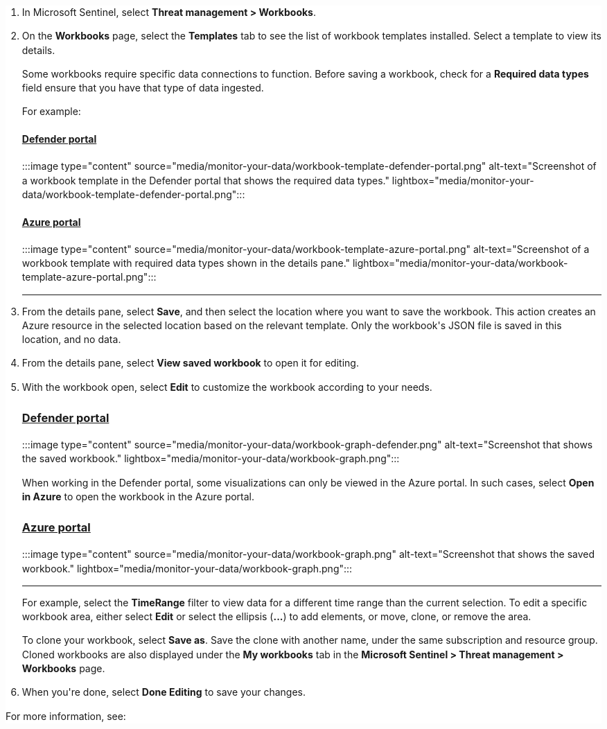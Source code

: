 1. In Microsoft Sentinel, select **Threat management > Workbooks**.

1. On the **Workbooks** page, select the **Templates** tab to see the list of workbook templates installed. Select a template to view its details.

    Some workbooks require specific data connections to function. Before saving a workbook, check for a **Required data types** field ensure that you have that type of data ingested.

    For example:

    #### [Defender portal](#tab/defender-portal)
    :::image type="content" source="media/monitor-your-data/workbook-template-defender-portal.png" alt-text="Screenshot of a workbook template in the Defender portal that shows the required data types." lightbox="media/monitor-your-data/workbook-template-defender-portal.png":::

    #### [Azure portal](#tab/azure-portal)
    :::image type="content" source="media/monitor-your-data/workbook-template-azure-portal.png" alt-text="Screenshot of a workbook template with required data types shown in the details pane." lightbox="media/monitor-your-data/workbook-template-azure-portal.png":::

    ---

1. From the details pane, select **Save**, and then select the location where you want to save the workbook. This action creates an Azure resource in the selected location based on the relevant template. Only the workbook's JSON file is saved in this location, and no data.

1. From the details pane, select **View saved workbook** to open it for editing.

1. With the workbook open, select **Edit** to customize the workbook according to your needs.

    ### [Defender portal](#tab/defender-portal)

    :::image type="content" source="media/monitor-your-data/workbook-graph-defender.png" alt-text="Screenshot that shows the saved workbook." lightbox="media/monitor-your-data/workbook-graph.png":::

    When working in the Defender portal, some visualizations can only be viewed in the Azure portal. In such cases, select **Open in Azure** to open the workbook in the Azure portal.

    ### [Azure portal](#tab/azure-portal)

    :::image type="content" source="media/monitor-your-data/workbook-graph.png" alt-text="Screenshot that shows the saved workbook." lightbox="media/monitor-your-data/workbook-graph.png":::

    ---

    For example, select the **TimeRange** filter to view data for a different time range than the current selection. To edit a specific workbook area, either select **Edit** or select the ellipsis (**...**) to add elements, or move, clone, or remove the area.

    To clone your workbook, select **Save as**. Save the clone with another name, under the same subscription and resource group. Cloned workbooks are also displayed under the **My workbooks** tab in the **Microsoft Sentinel > Threat management > Workbooks** page.

1. When you're done, select **Done Editing** to save your changes.

For more information, see:
